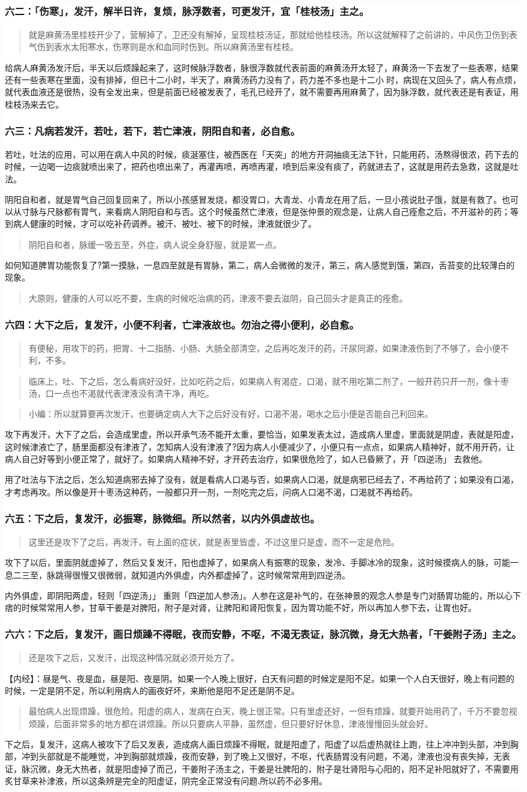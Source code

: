 ### 六二：「伤寒」，发汗，解半日许，复烦，脉浮数者，可更发汗，宜「桂枝汤」主之。

> 就是麻黄汤里桂枝开少了，营解掉了，卫还没有解掉，呈现桂枝汤证，那就给他桂枝汤。所以这就解释了之前讲的，中风伤卫伤到表气伤到表水太阳寒水，伤寒则是水和血同时伤到。所以麻黄汤里有桂枝。

给病人麻黄汤发汗后，半天以后烦躁起来了，这时候脉浮数者，脉很浮数就代表前面的麻黄汤开太轻了，麻黄汤一下去发了一些表寒，结果还有一些表寒在里面，没有排掉，但已十二小时，半天了，麻黄汤药力没有了，药力差不多也是十二小 时，病现在又回头了，病人有点烦，就代表血液还是很热，没有全发出来，但是前面已经被发表了，毛孔已经开了，就不需要再用麻黄了，因为脉浮数，就代表还是有表证，用桂枝汤来去它。

### 六三：凡病若发汗，若吐，若下，若亡津液，阴阳自和者，必自愈。

若吐，吐法的应用，可以用在病人中风的时候，痰涎塞住，被西医在「天突」的地方开洞抽痰无法下针，只能用药，汤熬得很浓，药下去的时候，一边喝一边痰就喷出来了，把药也喷出来了，再灌再喷，再喷再灌，喷到后来没有痰了，药就进去了，这就是用药去急救，这就是吐法。

阴阳自和者，就是胃气自己回复回来了，所以小孩感冒发烧，都没胃口，大青龙、小青龙在用了后，一旦小孩说肚子饿，就是有救了。也可以从寸脉与尺脉都有胃气，来看病人阴阳自和与否。这个时候虽然亡津液，但是张仲景的观念是，让病人自己痊愈之后，不开滋补的药；等到病人健康的时候，才可以吃补药调养。被汗、被吐、被下的时候，津液就很少了。

> 阴阳自和者，脉缓一吸五至，外症，病人说全身舒服，就是累一点。

如何知道脾胃功能恢复了?第一摸脉，一息四至就是有胃脉，第二，病人会微微的发汗，第三，病人感觉到饿，第四，舌苔变的比较薄白的现象。

> 大原则，健康的人可以吃不要，生病的时候吃治病的药，津液不要去滋阴，自己回头才是真正的痊愈。

### 六四：大下之后，复发汗，小便不利者，亡津液故也。勿治之得小便利，必自愈。

> 有便秘，用攻下的药，把胃、十二指肠、小肠、大肠全部清空，之后再吃发汗的药，汗尿同源，如果津液伤到了不够了，会小便不利，不多。

> 临床上，吐、下之后，怎么看病好没好，比如吃药之后，如果病人有渴症，口渴，就不用吃第二剂了，一般开药只开一剂，像十枣汤，口一点也不渴就代表津液没有清干净，再吃。

> 小编：所以就算要再次发汗，也要确定病人大下之后好没有好，口渴不渴，喝水之后小便是否能自己利回来。

攻下再发汗，大下了之后，会造成里虚，所以开承气汤不能开太重，要恰当，如果发表太过，造成病人里虚，里面就是阴虚，表就是阳虚，这时候津液亡了，肠里面都没有津液了，怎知病人没有津液了?因为病人小便减少了，小便只有一点点，如果病人精神好，就不用开药，让病人自己好等到小便正常了，就好了。如果病人精神不好，才开药去治疗，如果很危险了，如人已昏厥了，开「四逆汤」 去救他。

用了吐法与下法之后，怎么知道病邪去掉了没有，就是看病人口渴与否，如果病人口渴，就是病邪已经去了，不再给药了；如果没有口渴，才考虑再攻。所以像是开十枣汤这种药，一般都只开一剂，一剂吃完之后，问病人口渴不渴，口渴就不再给药。

### 六五：下之后，复发汗，必振寒，脉微细。所以然者，以内外俱虚故也。

> 这里还是攻下了之后，再发汗，有上面的症状，就是表里皆虚，不过这里只是虚，而不一定是危险。

攻下了以后，里面阴就虚掉了，然后又复发汗，阳也虚掉了，如果病人有振寒的现象，发冷、手脚冰冷的现象，这时候摸病人的脉，可能一息二三至，脉跳得很慢又很微弱，就知道内外俱虚，内外都虚掉了，这时候常常用到四逆汤。

内外俱虚，即阴阳两虚，轻则「四逆汤」」 重则「四逆加人参汤」。人参在这是补气的，在张神景的观念人参是专门对肠胃功能的，所以心下痞的时候常常用人参，甘草干姜是对脾阳，附子是对肾，让脾阳和肾阳恢复，因为胃功能不好，所以再加人参下去，让胃也好。

### 六六：下之后，复发汗，画日烦躁不得眠，夜而安静，不呕，不渴无表证，脉沉微，身无大热者，「干姜附子汤」主之。

> 还是攻下之后，又发汗，出现这种情况就必须开处方了。

【内经】：昼是气、夜是血，昼是阳、夜是阴。如果一个人晚上很好，白天有问题的时候定是阳不足。如果一个人白天很好，晚上有问题的时候，一定是阴不足，所以利用病人的画夜好坏，来断他是阳不足还是阴不足。

> 最怕病人出现烦躁，很危险。阳虚的病人，发病在白天，晚上很正常。只有里虚还好，一但有烦躁，就要开始用药了，千万不要忽视烦躁，后面非常多的地方都在讲烦躁。所以只要病人平静，虽然虚，但只要好好休息，津液慢慢回头就会好。

下之后，复发汗，这病人被攻下了后又发表，造成病人画日烦躁不得眠，就是阳虚了，阳虚了以后虚热就往上跑，往上冲冲到头部，冲到胸部，冲到头部就是不能睡觉，冲到胸部就烦躁，夜而安静，到了晚上又很好，不呕，代表肠胃没有问题，不渴，津液也没有丧失掉，无表证，脉沉微，身无大热者，就是阳虚掉了而己，干姜附子汤主之，干姜是壮脾阳的，附子是壮肾阳与心阳的，阳不足补阳就好了，不需要用炙甘草来补津液，所以这条辨是完全的阳虚证，阴完全正常没有问题.所以药不必多用。
